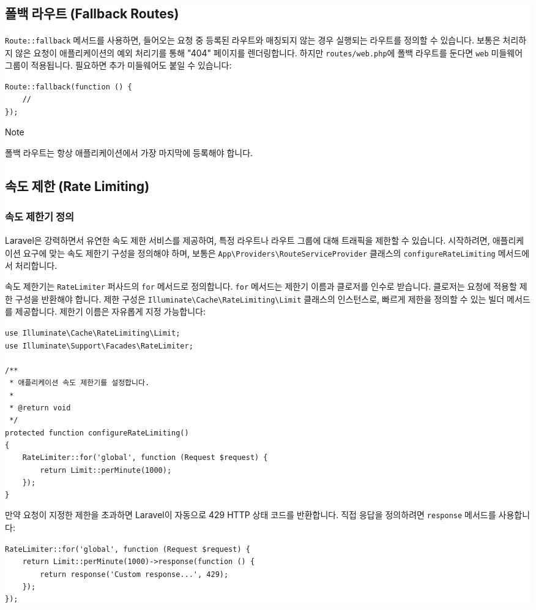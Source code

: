 <a name="fallback-routes"></a>
## 폴백 라우트 (Fallback Routes)

`Route::fallback` 메서드를 사용하면, 들어오는 요청 중 등록된 라우트와 매칭되지 않는 경우 실행되는 라우트를 정의할 수 있습니다. 보통은 처리하지 않은 요청이 애플리케이션의 예외 처리기를 통해 "404" 페이지를 렌더링합니다. 하지만 `routes/web.php`에 폴백 라우트를 둔다면 `web` 미들웨어 그룹이 적용됩니다. 필요하면 추가 미들웨어도 붙일 수 있습니다:

```
Route::fallback(function () {
    //
});
```

> [!NOTE]
> 폴백 라우트는 항상 애플리케이션에서 가장 마지막에 등록해야 합니다.

<a name="rate-limiting"></a>
## 속도 제한 (Rate Limiting)

<a name="defining-rate-limiters"></a>
### 속도 제한기 정의

Laravel은 강력하면서 유연한 속도 제한 서비스를 제공하여, 특정 라우트나 라우트 그룹에 대해 트래픽을 제한할 수 있습니다. 시작하려면, 애플리케이션 요구에 맞는 속도 제한기 구성을 정의해야 하며, 보통은 `App\Providers\RouteServiceProvider` 클래스의 `configureRateLimiting` 메서드에서 처리합니다.

속도 제한기는 `RateLimiter` 퍼사드의 `for` 메서드로 정의합니다. `for` 메서드는 제한기 이름과 클로저를 인수로 받습니다. 클로저는 요청에 적용할 제한 구성을 반환해야 합니다. 제한 구성은 `Illuminate\Cache\RateLimiting\Limit` 클래스의 인스턴스로, 빠르게 제한을 정의할 수 있는 빌더 메서드를 제공합니다. 제한기 이름은 자유롭게 지정 가능합니다:

```
use Illuminate\Cache\RateLimiting\Limit;
use Illuminate\Support\Facades\RateLimiter;

/**
 * 애플리케이션 속도 제한기를 설정합니다.
 *
 * @return void
 */
protected function configureRateLimiting()
{
    RateLimiter::for('global', function (Request $request) {
        return Limit::perMinute(1000);
    });
}
```

만약 요청이 지정한 제한을 초과하면 Laravel이 자동으로 429 HTTP 상태 코드를 반환합니다. 직접 응답을 정의하려면 `response` 메서드를 사용합니다:

```
RateLimiter::for('global', function (Request $request) {
    return Limit::perMinute(1000)->response(function () {
        return response('Custom response...', 429);
    });
});
```
